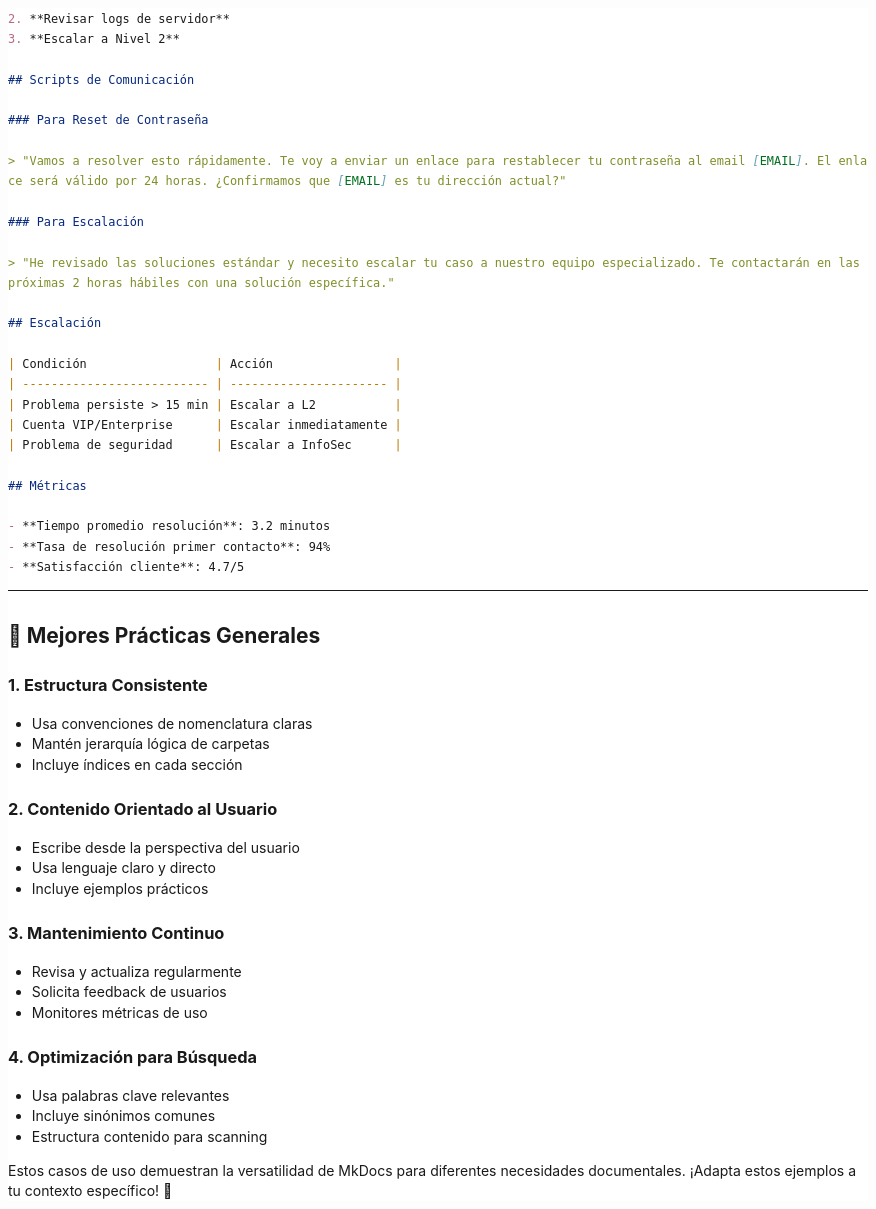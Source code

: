 ````markdown
2. **Revisar logs de servidor**
3. **Escalar a Nivel 2**

## Scripts de Comunicación

### Para Reset de Contraseña

> "Vamos a resolver esto rápidamente. Te voy a enviar un enlace para restablecer tu contraseña al email [EMAIL]. El enlace será válido por 24 horas. ¿Confirmamos que [EMAIL] es tu dirección actual?"

### Para Escalación

> "He revisado las soluciones estándar y necesito escalar tu caso a nuestro equipo especializado. Te contactarán en las próximas 2 horas hábiles con una solución específica."

## Escalación

| Condición                  | Acción                 |
| -------------------------- | ---------------------- |
| Problema persiste > 15 min | Escalar a L2           |
| Cuenta VIP/Enterprise      | Escalar inmediatamente |
| Problema de seguridad      | Escalar a InfoSec      |

## Métricas

- **Tiempo promedio resolución**: 3.2 minutos
- **Tasa de resolución primer contacto**: 94%
- **Satisfacción cliente**: 4.7/5
````

---

## 🎯 **Mejores Prácticas Generales**

### 1. Estructura Consistente

- Usa convenciones de nomenclatura claras
- Mantén jerarquía lógica de carpetas
- Incluye índices en cada sección

### 2. Contenido Orientado al Usuario

- Escribe desde la perspectiva del usuario
- Usa lenguaje claro y directo
- Incluye ejemplos prácticos

### 3. Mantenimiento Continuo

- Revisa y actualiza regularmente
- Solicita feedback de usuarios
- Monitores métricas de uso

### 4. Optimización para Búsqueda

- Usa palabras clave relevantes
- Incluye sinónimos comunes
- Estructura contenido para scanning

Estos casos de uso demuestran la versatilidad de MkDocs para diferentes necesidades documentales. ¡Adapta estos ejemplos a tu contexto específico! 🚀
